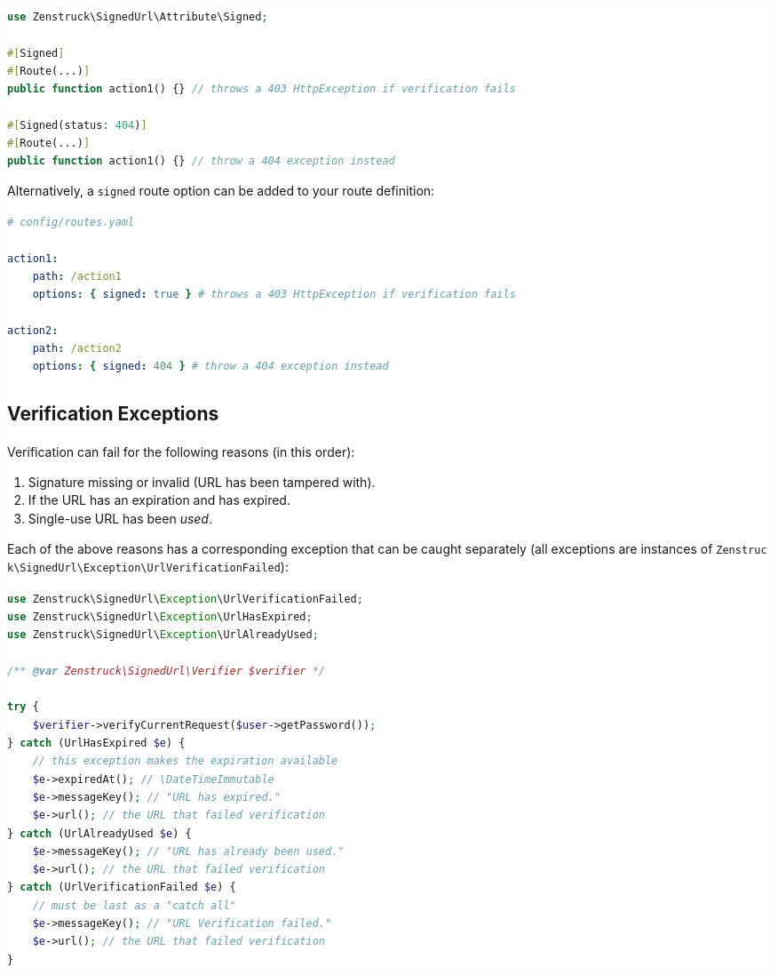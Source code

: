 ```php
use Zenstruck\SignedUrl\Attribute\Signed;

#[Signed]
#[Route(...)]
public function action1() {} // throws a 403 HttpException if verification fails

#[Signed(status: 404)]
#[Route(...)]
public function action1() {} // throw a 404 exception instead
```

Alternatively, a `signed` route option can be added to your route definition:

```yaml
# config/routes.yaml

action1:
    path: /action1
    options: { signed: true } # throws a 403 HttpException if verification fails

action2:
    path: /action2
    options: { signed: 404 } # throw a 404 exception instead
```

## Verification Exceptions

Verification can fail for the following reasons (in this order):
1. Signature missing or invalid (URL has been tampered with).
2. If the URL has an expiration and has expired.
3. Single-use URL has been _used_.

Each of the above reasons has a corresponding exception that can be caught separately
(all exceptions are instances of `Zenstruck\SignedUrl\Exception\UrlVerificationFailed`):

```php
use Zenstruck\SignedUrl\Exception\UrlVerificationFailed;
use Zenstruck\SignedUrl\Exception\UrlHasExpired;
use Zenstruck\SignedUrl\Exception\UrlAlreadyUsed;

/** @var Zenstruck\SignedUrl\Verifier $verifier */

try {
    $verifier->verifyCurrentRequest($user->getPassword());
} catch (UrlHasExpired $e) {
    // this exception makes the expiration available
    $e->expiredAt(); // \DateTimeImmutable
    $e->messageKey(); // "URL has expired."
    $e->url(); // the URL that failed verification
} catch (UrlAlreadyUsed $e) {
    $e->messageKey(); // "URL has already been used."
    $e->url(); // the URL that failed verification
} catch (UrlVerificationFailed $e) {
    // must be last as a "catch all"
    $e->messageKey(); // "URL Verification failed."
    $e->url(); // the URL that failed verification
}
```
